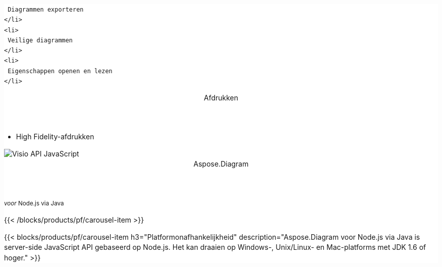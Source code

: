      Diagrammen exporteren
    </li>
    <li>
     Veilige diagrammen
    </li>
    <li>
     Eigenschappen openen en lezen
    </li>
   </ul>
  </div>
  
  <div class="d1-col d1-right">
   
   <header>
    <i class="fa fa-print">
    </i>
    Afdrukken
   </header>
   <ul>
    <li>
     High Fidelity-afdrukken
    </li>
   </ul>
  </div>
  
 </div>
 
 <div class="d1-logo">
  <img width="70" height="75" alt="Visio API JavaScript" src="https://cms.admin.containerize.com/templates/aspose/img/products/diagram/aspose_diagram-for-nodejs-java.svg"/>
  <header>
   Aspose.Diagram
  </header>
  <footer>
   <small>
    <em>
     voor
    </em>
    Node.js via Java
   </small>
  </footer>
 </div>
 
</div>

{{< /blocks/products/pf/carousel-item >}}

{{< blocks/products/pf/carousel-item h3="Platformonafhankelijkheid" description="Aspose.Diagram voor Node.js via Java is server-side JavaScript API gebaseerd op Node.js. Het kan draaien op Windows-, Unix/Linux- en Mac-platforms met JDK 1.6 of hoger." >}}
<div class="diagram1 d1-nodejs">
 <div class="d1-row">
  <div class="d1-col d1-left">
  </div>
  